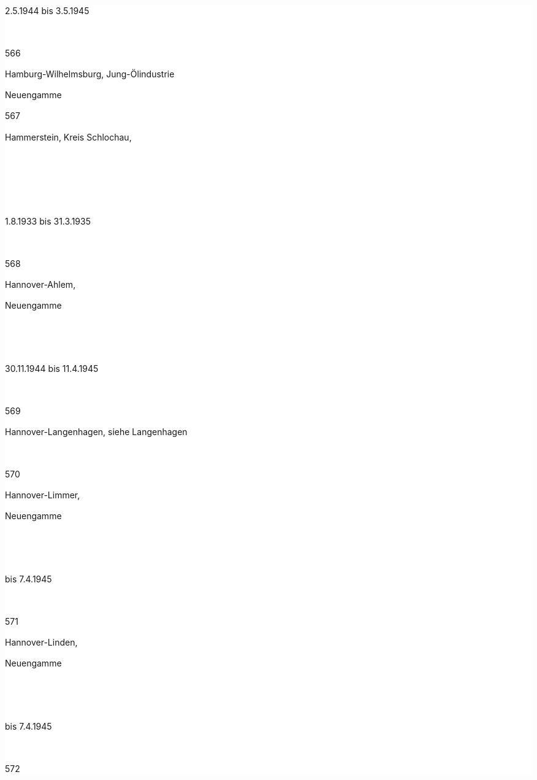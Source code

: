 
2.5.1944 bis 3.5.1945

 

566

Hamburg-Wilhelmsburg, Jung-Ölindustrie

Neuengamme

567

Hammerstein, Kreis Schlochau,

 

 

 

1.8.1933 bis 31.3.1935

 

568

Hannover-Ahlem,

Neuengamme

 

 

30.11.1944 bis 11.4.1945

 

569

Hannover-Langenhagen, siehe Langenhagen

 

570

Hannover-Limmer,

Neuengamme

 

 

bis 7.4.1945

 

571

Hannover-Linden,

Neuengamme

 

 

bis 7.4.1945

 

572
